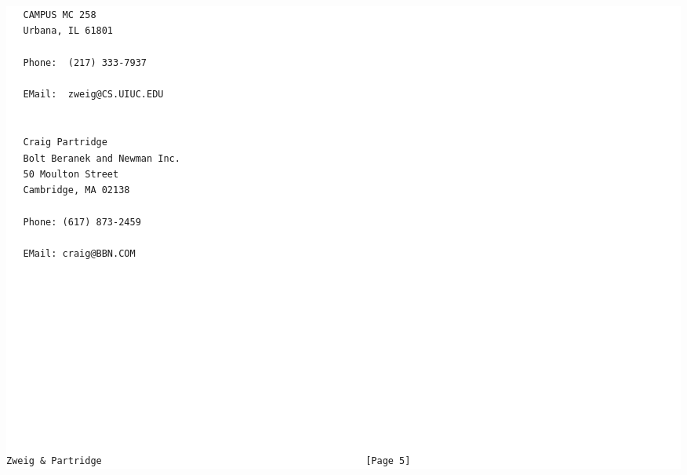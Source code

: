 ``` newpage
   CAMPUS MC 258
   Urbana, IL 61801

   Phone:  (217) 333-7937

   EMail:  zweig@CS.UIUC.EDU


   Craig Partridge
   Bolt Beranek and Newman Inc.
   50 Moulton Street
   Cambridge, MA 02138

   Phone: (617) 873-2459

   EMail: craig@BBN.COM












Zweig & Partridge                                               [Page 5]
```
